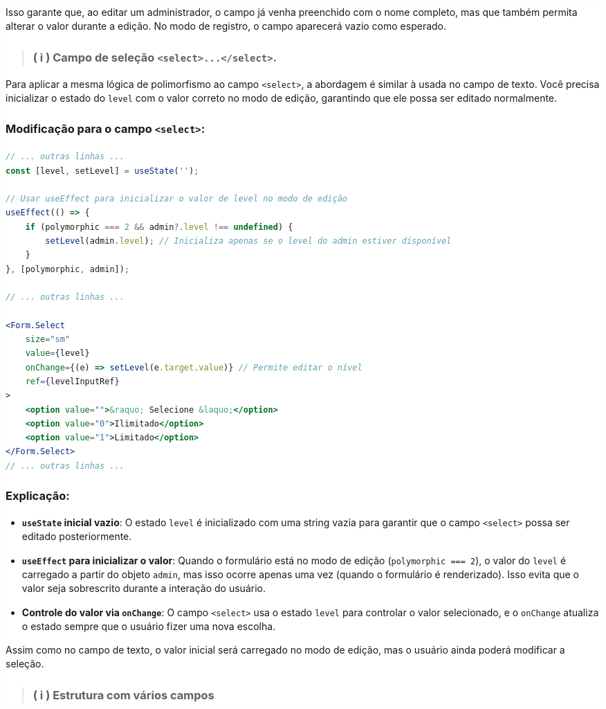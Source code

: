 
Isso garante que, ao editar um administrador, o campo já venha preenchido com o nome completo, mas que também permita alterar o valor durante a edição. No modo de registro, o campo aparecerá vazio como esperado.

> ### ( i ) Campo de seleção `<select>...</select>`.

Para aplicar a mesma lógica de polimorfismo ao campo `<select>`, a abordagem é similar à usada no campo de texto. Você precisa inicializar o estado do `level` com o valor correto no modo de edição, garantindo que ele possa ser editado normalmente.

### Modificação para o campo `<select>`:

```jsx
// ... outras linhas ...
const [level, setLevel] = useState('');

// Usar useEffect para inicializar o valor de level no modo de edição
useEffect(() => {
    if (polymorphic === 2 && admin?.level !== undefined) {
        setLevel(admin.level); // Inicializa apenas se o level do admin estiver disponível
    }
}, [polymorphic, admin]);

// ... outras linhas ...

<Form.Select
    size="sm"
    value={level}
    onChange={(e) => setLevel(e.target.value)} // Permite editar o nível
    ref={levelInputRef}
>
    <option value="">&raquo; Selecione &laquo;</option>
    <option value="0">Ilimitado</option>
    <option value="1">Limitado</option>
</Form.Select>
// ... outras linhas ...
```

### Explicação:
- **`useState` inicial vazio**: O estado `level` é inicializado com uma string vazia para garantir que o campo `<select>` possa ser editado posteriormente.
  
- **`useEffect` para inicializar o valor**: Quando o formulário está no modo de edição (`polymorphic === 2`), o valor do `level` é carregado a partir do objeto `admin`, mas isso ocorre apenas uma vez (quando o formulário é renderizado). Isso evita que o valor seja sobrescrito durante a interação do usuário.
  
- **Controle do valor via `onChange`**: O campo `<select>` usa o estado `level` para controlar o valor selecionado, e o `onChange` atualiza o estado sempre que o usuário fizer uma nova escolha.

Assim como no campo de texto, o valor inicial será carregado no modo de edição, mas o usuário ainda poderá modificar a seleção.

> ### ( i ) Estrutura com vários campos
